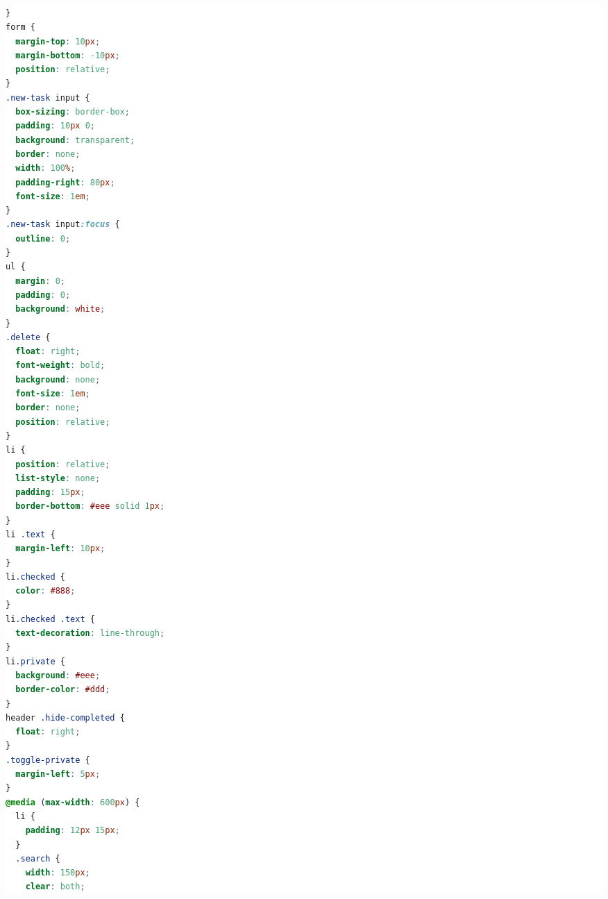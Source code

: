 ``` css
}
form {
  margin-top: 10px;
  margin-bottom: -10px;
  position: relative;
}
.new-task input {
  box-sizing: border-box;
  padding: 10px 0;
  background: transparent;
  border: none;
  width: 100%;
  padding-right: 80px;
  font-size: 1em;
}
.new-task input:focus {
  outline: 0;
}
ul {
  margin: 0;
  padding: 0;
  background: white;
}
.delete {
  float: right;
  font-weight: bold;
  background: none;
  font-size: 1em;
  border: none;
  position: relative;
}
li {
  position: relative;
  list-style: none;
  padding: 15px;
  border-bottom: #eee solid 1px;
}
li .text {
  margin-left: 10px;
}
li.checked {
  color: #888;
}
li.checked .text {
  text-decoration: line-through;
}
li.private {
  background: #eee;
  border-color: #ddd;
}
header .hide-completed {
  float: right;
}
.toggle-private {
  margin-left: 5px;
}
@media (max-width: 600px) {
  li {
    padding: 12px 15px;
  }
  .search {
    width: 150px;
    clear: both;
```